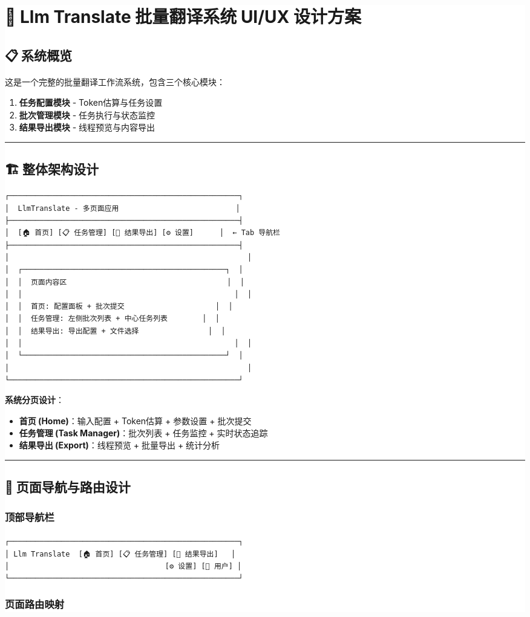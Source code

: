 # 🎨 **Llm Translate 批量翻译系统 UI/UX 设计方案**

## 📋 **系统概览**

这是一个完整的批量翻译工作流系统，包含三个核心模块：
1. **任务配置模块** - Token估算与任务设置
2. **批次管理模块** - 任务执行与状态监控
3. **结果导出模块** - 线程预览与内容导出

---

## 🏗️ **整体架构设计**

```
┌─────────────────────────────────────────────────────┐
│  LlmTranslate - 多页面应用                           │
├─────────────────────────────────────────────────────┤
│  [🏠 首页] [📋 任务管理] [💾 结果导出] [⚙️ 设置]      │  ← Tab 导航栏
├─────────────────────────────────────────────────────┤
│                                                       │
│  ┌───────────────────────────────────────────────┐  │
│  │  页面内容区                                     │  │
│  │                                                 │  │
│  │  首页: 配置面板 + 批次提交                     │  │
│  │  任务管理: 左侧批次列表 + 中心任务列表        │  │
│  │  结果导出: 导出配置 + 文件选择                │  │
│  │                                                 │  │
│  └───────────────────────────────────────────────┘  │
│                                                       │
└─────────────────────────────────────────────────────┘
```

**系统分页设计**：
- **首页 (Home)**：输入配置 + Token估算 + 参数设置 + 批次提交
- **任务管理 (Task Manager)**：批次列表 + 任务监控 + 实时状态追踪
- **结果导出 (Export)**：线程预览 + 批量导出 + 统计分析

---

## 📑 **页面导航与路由设计**

### **顶部导航栏**
```
┌─────────────────────────────────────────────────────┐
│ Llm Translate  [🏠 首页] [📋 任务管理] [💾 结果导出]   │
│                                    [⚙️ 设置] [👤 用户] │
└─────────────────────────────────────────────────────┘
```

### **页面路由映射**
